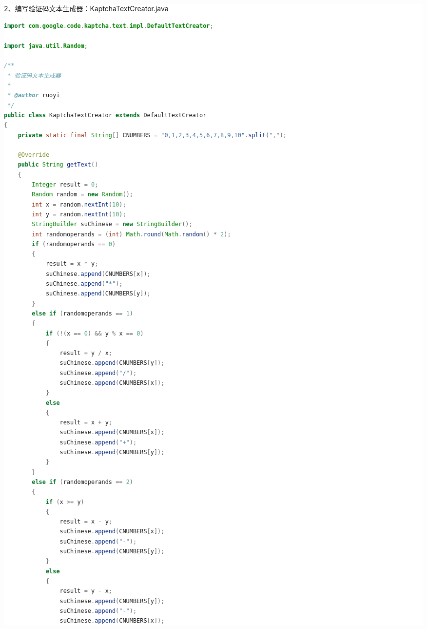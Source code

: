 2、编写验证码文本生成器：KaptchaTextCreator.java

```java
import com.google.code.kaptcha.text.impl.DefaultTextCreator;

import java.util.Random;

/**
 * 验证码文本生成器
 *
 * @author ruoyi
 */
public class KaptchaTextCreator extends DefaultTextCreator
{
    private static final String[] CNUMBERS = "0,1,2,3,4,5,6,7,8,9,10".split(",");

    @Override
    public String getText()
    {
        Integer result = 0;
        Random random = new Random();
        int x = random.nextInt(10);
        int y = random.nextInt(10);
        StringBuilder suChinese = new StringBuilder();
        int randomoperands = (int) Math.round(Math.random() * 2);
        if (randomoperands == 0)
        {
            result = x * y;
            suChinese.append(CNUMBERS[x]);
            suChinese.append("*");
            suChinese.append(CNUMBERS[y]);
        }
        else if (randomoperands == 1)
        {
            if (!(x == 0) && y % x == 0)
            {
                result = y / x;
                suChinese.append(CNUMBERS[y]);
                suChinese.append("/");
                suChinese.append(CNUMBERS[x]);
            }
            else
            {
                result = x + y;
                suChinese.append(CNUMBERS[x]);
                suChinese.append("+");
                suChinese.append(CNUMBERS[y]);
            }
        }
        else if (randomoperands == 2)
        {
            if (x >= y)
            {
                result = x - y;
                suChinese.append(CNUMBERS[x]);
                suChinese.append("-");
                suChinese.append(CNUMBERS[y]);
            }
            else
            {
                result = y - x;
                suChinese.append(CNUMBERS[y]);
                suChinese.append("-");
                suChinese.append(CNUMBERS[x]);
```